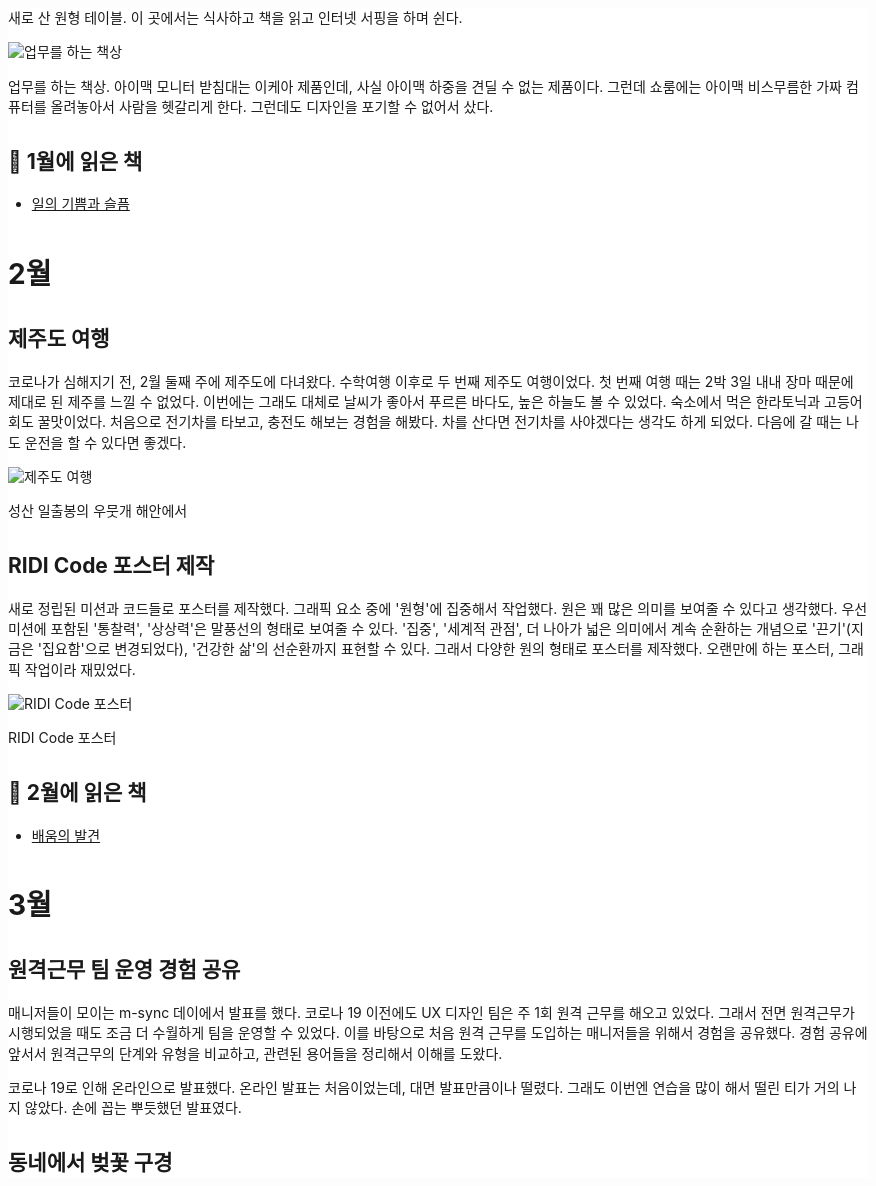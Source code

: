 <figcaption>새로 산 원형 테이블. 이 곳에서는 식사하고 책을 읽고 인터넷 서핑을 하며 쉰다.</figcaption>

![업무를 하는 책상](img/jan-remote-02.jpg)

<figcaption>업무를 하는 책상. 아이맥 모니터 받침대는 이케아 제품인데, 사실 아이맥 하중을 견딜 수 없는 제품이다. 그런데 쇼룸에는 아이맥 비스무름한 가짜 컴퓨터를 올려놓아서 사람을 헷갈리게 한다. 그런데도 디자인을 포기할 수 없어서 샀다.</figcaption>



## 📘 1월에 읽은 책

- [일의 기쁨과 슬픔](https://ridibooks.com/books/754027238)

# 2월

## 제주도 여행

코로나가 심해지기 전, 2월 둘째 주에 제주도에 다녀왔다. 수학여행 이후로 두 번째 제주도 여행이었다. 첫 번째 여행 때는 2박 3일 내내 장마 때문에 제대로 된 제주를 느낄 수 없었다. 이번에는 그래도 대체로 날씨가 좋아서 푸르른 바다도, 높은 하늘도 볼 수 있었다. 숙소에서 먹은 한라토닉과 고등어회도 꿀맛이었다. 처음으로 전기차를 타보고, 충전도 해보는 경험을 해봤다. 차를 산다면 전기차를 사야겠다는 생각도 하게 되었다. 다음에 갈 때는 나도 운전을 할 수 있다면 좋겠다.

![제주도 여행](img/feb-jeju.jpg)

<figcaption>성산 일출봉의 우뭇개 해안에서</figcaption>

## RIDI Code 포스터 제작

새로 정립된 미션과 코드들로 포스터를 제작했다. 그래픽 요소 중에 '원형'에 집중해서 작업했다. 원은 꽤 많은 의미를 보여줄 수 있다고 생각했다. 우선 미션에 포함된 '통찰력', '상상력'은 말풍선의 형태로 보여줄 수 있다. '집중', '세계적 관점', 더 나아가 넓은 의미에서 계속 순환하는 개념으로 '끈기'(지금은 '집요함'으로 변경되었다), '건강한 삶'의 선순환까지 표현할 수 있다. 그래서 다양한 원의 형태로 포스터를 제작했다. 오랜만에 하는 포스터, 그래픽 작업이라 재밌었다.

![RIDI Code 포스터](img/feb-ridicode.png)
<figcaption>RIDI Code 포스터</figcaption>

## 📘 2월에 읽은 책

- [배움의 발견](https://ridibooks.com/books/1242000898)

# 3월

## 원격근무 팀 운영 경험 공유

매니저들이 모이는 m-sync 데이에서 발표를 했다. 코로나 19 이전에도 UX 디자인 팀은 주 1회 원격 근무를 해오고 있었다. 그래서 전면 원격근무가 시행되었을 때도 조금 더 수월하게 팀을 운영할 수 있었다. 이를 바탕으로 처음 원격 근무를 도입하는 매니저들을 위해서 경험을 공유했다. 경험 공유에 앞서서 원격근무의 단계와 유형을 비교하고, 관련된 용어들을 정리해서 이해를 도왔다.

코로나 19로 인해 온라인으로 발표했다. 온라인 발표는 처음이었는데, 대면 발표만큼이나 떨렸다. 그래도 이번엔 연습을 많이 해서 떨린 티가 거의 나지 않았다. 손에 꼽는 뿌듯했던 발표였다.

## 동네에서 벚꽃 구경
